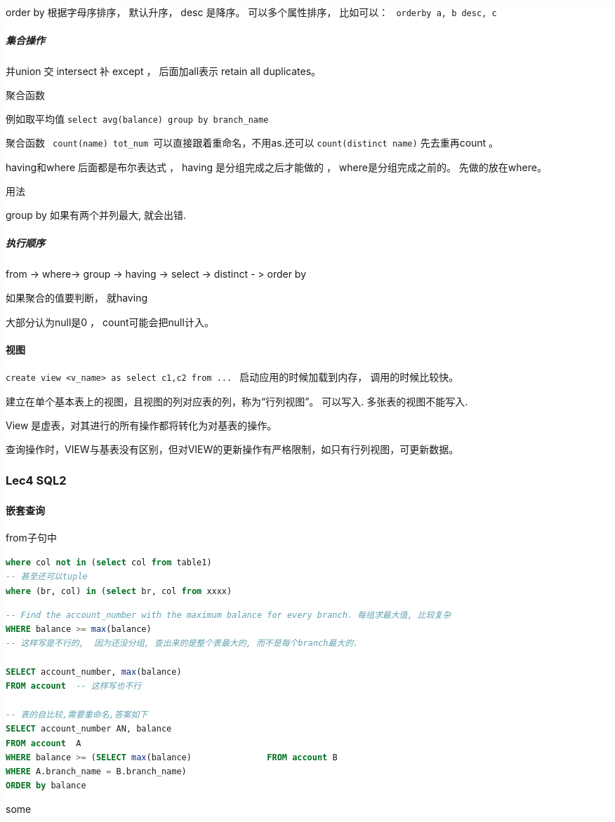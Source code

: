 order by 根据字母序排序， 默认升序， desc 是降序。 可以多个属性排序， 比如可以： ` orderby a, b desc, c` 

##### 集合操作

并union  交 intersect 补 except ， 后面加all表示 retain all duplicates。 

聚合函数

例如取平均值 `select avg(balance) group by branch_name ` 

聚合函数 `  count(name) tot_num  `可以直接跟着重命名，不用as.还可以 `count(distinct name)`  先去重再count 。

having和where 后面都是布尔表达式 ， having 是分组完成之后才能做的  ， where是分组完成之前的。 先做的放在where。 

用法

group by 如果有两个并列最大, 就会出错. 

##### 执行顺序

from -> where-> group -> having -> select -> distinct - > order by

如果聚合的值要判断， 就having 

大部分认为null是0 ， count可能会把null计入。 

#### 视图

`create view <v_name> as select c1,c2 from ... ` 启动应用的时候加载到内存， 调用的时候比较快。

 建立在单个基本表上的视图，且视图的列对应表的列，称为“行列视图”。 可以写入.  多张表的视图不能写入. 

View 是虚表，对其进行的所有操作都将转化为对基表的操作。

查询操作时，VIEW与基表没有区别，但对VIEW的更新操作有严格限制，如只有行列视图，可更新数据。

### Lec4 SQL2

#### 嵌套查询

from子句中

```sql
where col not in (select col from table1)
-- 甚至还可以tuple 
where (br, col) in (select br, col from xxxx)
```

```sql
-- Find the account_number with the maximum balance for every branch. 每组求最大值, 比较复杂
WHERE balance >= max(balance) 
-- 这样写是不行的,  因为还没分组, 查出来的是整个表最大的, 而不是每个branch最大的. 

SELECT account_number, max(balance) 
FROM account  -- 这样写也不行

-- 表的自比较,需要重命名,答案如下
SELECT account_number AN, balance 
FROM account  A 
WHERE balance >= (SELECT max(balance)               FROM account B
WHERE A.branch_name = B.branch_name)
ORDER by balance
```
some
